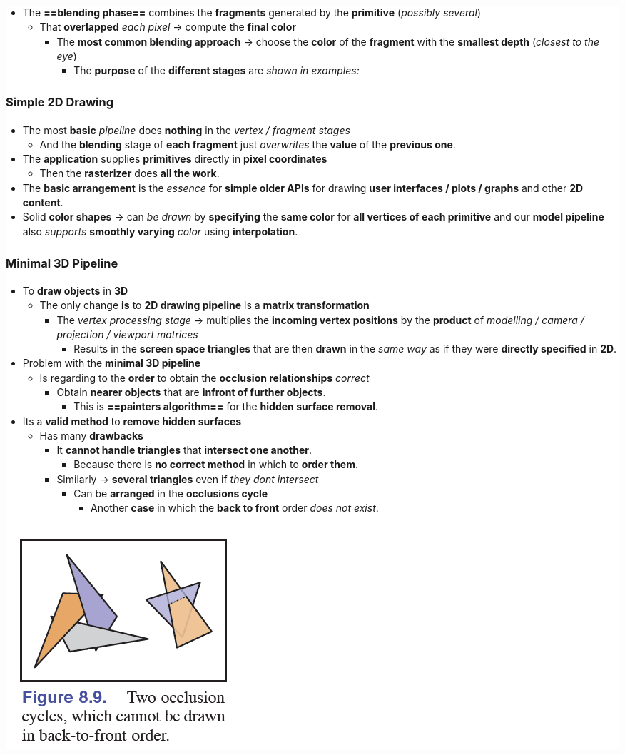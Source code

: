 - The **==blending phase==** combines the **fragments** generated by the **primitive** (*possibly several*)
  - That **overlapped** *each pixel* $\to$ compute the **final color**
    - The **most common blending approach** $\to$ choose the **color** of the **fragment** with the **smallest depth** (*closest to the eye*)
      - The **purpose** of the **different stages** are *shown in examples:*

### Simple 2D Drawing

- The most **basic** *pipeline* does **nothing** in the *vertex / fragment stages* 
  - And the **blending** stage of **each fragment** just *overwrites* the **value** of the **previous one**.
- The **application** supplies **primitives** directly in **pixel coordinates**
  - Then the **rasterizer** does **all the work**. 
- The **basic arrangement** is the *essence* for **simple older APIs** for drawing **user interfaces / plots / graphs** and other **2D content**.
- Solid **color shapes** $\to$ can *be drawn* by **specifying** the **same color** for **all vertices of each primitive** and our **model pipeline** also *supports* **smoothly varying** *color* using **interpolation**.

### Minimal 3D Pipeline

- To **draw objects** in **3D** 
  - The only change **is** to **2D drawing pipeline** is a **matrix transformation**
    - The *vertex processing stage* $\to$ multiplies the **incoming vertex positions** by the **product** of *modelling / camera / projection / viewport matrices*
      - Results in the **screen space triangles** that are then **drawn** in the *same way* as if they were **directly specified** in **2D**.
- Problem with the **minimal 3D pipeline**
  - Is regarding to the **order** to obtain the **occlusion relationships** *correct* 
    - Obtain **nearer objects** that are **infront of further objects**.
      - This is **==painters algorithm==** for the **hidden surface removal**.
- Its a **valid method** to **remove hidden surfaces**
  - Has many **drawbacks**
    - It **cannot handle triangles** that **intersect one another**.
      - Because there is **no correct method** in which to **order them**.
    - Similarly $\to$ **several triangles** even if *they dont intersect*
      - Can be **arranged** in the **occlusions cycle**
        - Another **case** in which the **back to front** order *does not exist*.

![image](https://github.com/sbalfe/all-notes/blob/master/images/image-20211203192444557.png)
